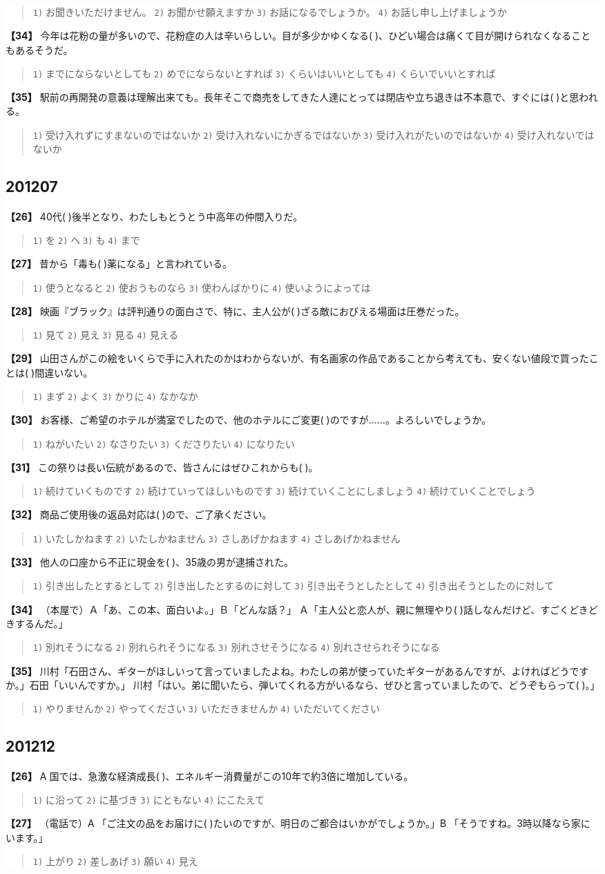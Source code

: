 > `1)` お聞きいただけません。 `2)` お聞かせ願えますか `3)` お話になるでしょうか。 `4)` お話し申し上げましょうか

**【34】** 今年は花粉の量が多いので、花粉症の人は辛いらしい。目が多少かゆくなる( )、ひどい場合は痛くて目が開けられなくなることもあるそうだ。

> `1)` までにならないとしても `2)` めでにならないとすれば `3)` くらいはいいとしても `4)` くらいでいいとすれば

**【35】** 駅前の再開発の意義は理解出来ても。長年そこで商売をしてきた人達にとっては閉店や立ち退きは不本意で、すぐには( )と思われる。

> `1)` 受け入れずにすまないのではないか `2)` 受け入れないにかぎるではないか `3)` 受け入れがたいのではないか `4)` 受け入れないではないか

## 201207

**【26】** 40代( )後半となり、わたしもとうとう中高年の仲間入りだ。

> `1)` を `2)` へ `3)` も `4)` まで

**【27】** 昔から「毒も( )薬になる」と言われている。

> `1)` 使うとなると `2)` 使おうものなら `3)` 使わんばかりに `4)` 使いようによっては

**【28】** 映画『ブラック』は評判通りの面白さで、特に、主人公が( )ざる敵におびえる場面は圧巻だった。

> `1)` 見て `2)` 見え `3)` 見る `4)` 見える

**【29】** 山田さんがこの絵をいくらで手に入れたのかはわからないが、有名画家の作品であることから考えても、安くない値段で買ったことは( )間違いない。

> `1)` まず `2)` よく `3)` かりに `4)` なかなか

**【30】** お客様、ご希望のホテルが満室でしたので、他のホテルにご変更( )のですが……。よろしいでしょうか。

> `1)` ねがいたい `2)` なさりたい `3)` くださりたい `4)` になりたい

**【31】** この祭りは長い伝統があるので、皆さんにはぜひこれからも( )。

> `1)` 続けていくものです `2)` 続けていってほしいものです `3)` 続けていくことにしましょう `4)` 続けていくことでしょう

**【32】** 商品ご使用後の返品対応は( )ので、ご了承ください。

> `1)` いたしかねます `2)` いたしかねません `3)` さしあげかねます `4)` さしあげかねません

**【33】** 他人の口座から不正に現金を( )、35歳の男が逮捕された。

> `1)` 引き出したとするとして `2)` 引き出したとするのに対して `3)` 引き出そうとしたとして `4)` 引き出そうとしたのに対して

**【34】** （本屋で）Ａ「あ、この本、面白いよ。」Ｂ「どんな話？」 Ａ「主人公と恋人が、親に無理やり( )話しなんだけど、すごくどきどきするんだ。」

> `1)` 別れそうになる `2)` 別れられそうになる `3)` 別れさせそうになる `4)` 別れさせられそうになる

**【35】** 川村「石田さん、ギターがほしいって言っていましたよね。わたしの弟が使っていたギターがあるんですが、よければどうですか。」石田「いいんですか。」 川村「はい。弟に聞いたら、弾いてくれる方がいるなら、ぜひと言っていましたので、どうぞもらって( )。」

> `1)` やりませんか `2)` やってください `3)` いただきませんか `4)` いただいてください

## 201212

**【26】** A 国では、急激な経済成長( )、エネルギー消費量がこの10年で約3倍に増加している。

> `1)` に沿って `2)` に基づき `3)` にともない `4)` にこたえて

**【27】** （電話で）A 「ご注文の品をお届けに( )たいのですが、明日のご都合はいかがでしょうか。」B 「そうですね。3時以降なら家にいます。」

> `1)` 上がり `2)` 差しあげ `3)` 願い `4)` 見え
